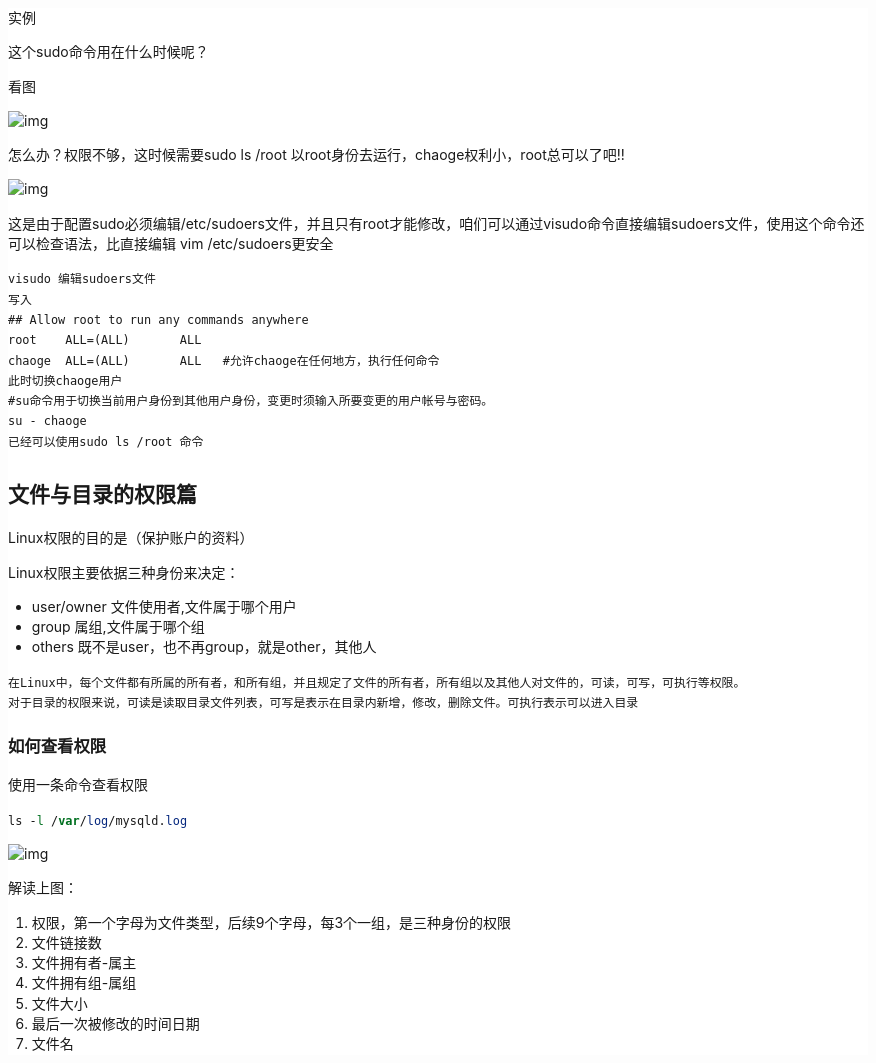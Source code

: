 实例

这个sudo命令用在什么时候呢？

看图

![img](https://pythonav.com/media/uploads/2019/02/22/Gobook/Chapter5/pic/p1.png)

怎么办？权限不够，这时候需要sudo ls /root 以root身份去运行，chaoge权利小，root总可以了吧!!

![img](https://pythonav.com/media/uploads/2019/02/22/Gobook/Chapter5/pic/p2.png)

这是由于配置sudo必须编辑/etc/sudoers文件，并且只有root才能修改，咱们可以通过visudo命令直接编辑sudoers文件，使用这个命令还可以检查语法，比直接编辑 vim /etc/sudoers更安全

```nsis
visudo 编辑sudoers文件
写入
## Allow root to run any commands anywhere
root    ALL=(ALL)       ALL
chaoge  ALL=(ALL)       ALL   #允许chaoge在任何地方，执行任何命令
此时切换chaoge用户
#su命令用于切换当前用户身份到其他用户身份，变更时须输入所要变更的用户帐号与密码。
su - chaoge
已经可以使用sudo ls /root 命令
```

## 文件与目录的权限篇

Linux权限的目的是（保护账户的资料）

Linux权限主要依据三种身份来决定：

- user/owner 文件使用者,文件属于哪个用户
- group 属组,文件属于哪个组
- others 既不是user，也不再group，就是other，其他人

```undefined
在Linux中，每个文件都有所属的所有者，和所有组，并且规定了文件的所有者，所有组以及其他人对文件的，可读，可写，可执行等权限。
对于目录的权限来说，可读是读取目录文件列表，可写是表示在目录内新增，修改，删除文件。可执行表示可以进入目录
```

### 如何查看权限

使用一条命令查看权限

```stata
ls -l /var/log/mysqld.log
```

![img](https://pythonav.com/media/uploads/2019/02/22/Gobook/Chapter5/pic/p3.png)

解读上图：

1. 权限，第一个字母为文件类型，后续9个字母，每3个一组，是三种身份的权限
2. 文件链接数
3. 文件拥有者-属主
4. 文件拥有组-属组
5. 文件大小
6. 最后一次被修改的时间日期
7. 文件名
